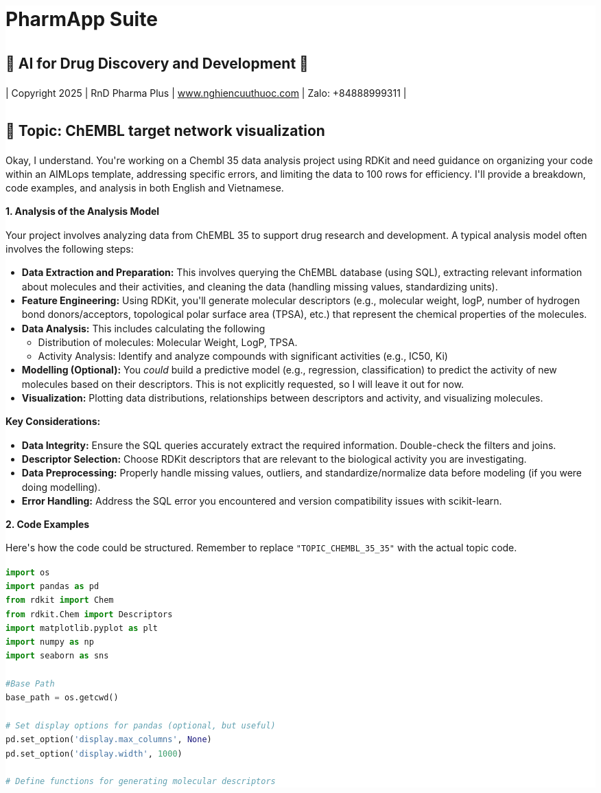 # PharmApp Suite
## 🧠 AI for Drug Discovery and Development 🧪
| Copyright 2025 | RnD Pharma Plus | www.nghiencuuthuoc.com | Zalo: +84888999311 |

🧩 Topic: ChEMBL target network visualization
---
Okay, I understand. You're working on a Chembl 35 data analysis project using RDKit and need guidance on organizing your code within an AIMLops template, addressing specific errors, and limiting the data to 100 rows for efficiency. I'll provide a breakdown, code examples, and analysis in both English and Vietnamese.

**1. Analysis of the Analysis Model**

Your project involves analyzing data from ChEMBL 35 to support drug research and development.  A typical analysis model often involves the following steps:

*   **Data Extraction and Preparation:**  This involves querying the ChEMBL database (using SQL), extracting relevant information about molecules and their activities, and cleaning the data (handling missing values, standardizing units).
*   **Feature Engineering:**  Using RDKit, you'll generate molecular descriptors (e.g., molecular weight, logP, number of hydrogen bond donors/acceptors, topological polar surface area (TPSA), etc.) that represent the chemical properties of the molecules.
*   **Data Analysis:** This includes calculating the following
    *   Distribution of molecules: Molecular Weight, LogP, TPSA.
    *   Activity Analysis: Identify and analyze compounds with significant activities (e.g., IC50, Ki)
*   **Modelling (Optional):** You *could* build a predictive model (e.g., regression, classification) to predict the activity of new molecules based on their descriptors.  This is not explicitly requested, so I will leave it out for now.
*   **Visualization:**  Plotting data distributions, relationships between descriptors and activity, and visualizing molecules.

**Key Considerations:**

*   **Data Integrity:** Ensure the SQL queries accurately extract the required information.  Double-check the filters and joins.
*   **Descriptor Selection:**  Choose RDKit descriptors that are relevant to the biological activity you are investigating.
*   **Data Preprocessing:**  Properly handle missing values, outliers, and standardize/normalize data before modeling (if you were doing modelling).
*   **Error Handling:**  Address the SQL error you encountered and version compatibility issues with scikit-learn.

**2. Code Examples**

Here's how the code could be structured.  Remember to replace `"TOPIC_CHEMBL_35_35"` with the actual topic code.

```python
import os
import pandas as pd
from rdkit import Chem
from rdkit.Chem import Descriptors
import matplotlib.pyplot as plt
import numpy as np
import seaborn as sns

#Base Path
base_path = os.getcwd()

# Set display options for pandas (optional, but useful)
pd.set_option('display.max_columns', None)
pd.set_option('display.width', 1000)

# Define functions for generating molecular descriptors
```